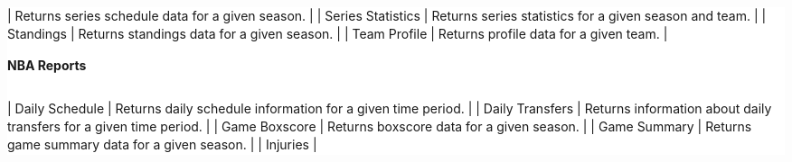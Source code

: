   |
 Returns series schedule data for a given season.
  |
|
 Series Statistics
  |
 Returns series statistics for a given season and team.
  |
|
 Standings
  |
 Returns standings data for a given season.
  |
|
 Team Profile
  |
 Returns profile data for a given team.
  |


**NBA Reports**


|  |  |
| --- | --- |
|
 Daily Schedule
  |
 Returns daily schedule information for a given time period.
  |
|
 Daily Transfers
  |
 Returns information about daily transfers for a given time period.
  |
|
 Game Boxscore
  |
 Returns boxscore data for a given season.
  |
|
 Game Summary
  |
 Returns game summary data for a given season.
  |
|
 Injuries
  |